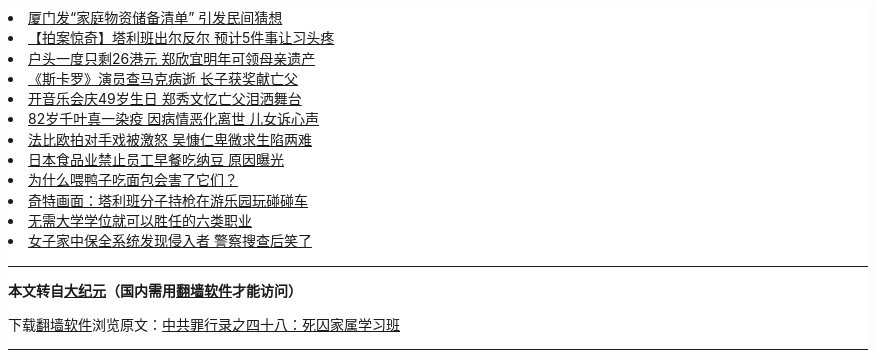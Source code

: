 <li><a href="https://github.com/adxatu3724/djy/blob/master/gb/21/8/19/n13173228.md#1">厦门发“家庭物资储备清单” 引发民间猜想</a></li>
<li><a href="https://github.com/adxatu3724/djy/blob/master/gb/21/8/19/n13173376.md#1">【拍案惊奇】塔利班出尔反尔 预计5件事让习头疼</a></li>
<li><a href="https://github.com/adxatu3724/djy/blob/master/gb/21/8/18/n13171388.md#1">户头一度只剩26港元 郑欣宜明年可领母亲遗产</a></li>
<li><a href="https://github.com/adxatu3724/djy/blob/master/gb/21/8/20/n13175770.md#1">《斯卡罗》演员查马克病逝 长子获奖献亡父</a></li>
<li><a href="https://github.com/adxatu3724/djy/blob/master/gb/21/8/19/n13174523.md#1">开音乐会庆49岁生日 郑秀文忆亡父泪洒舞台</a></li>
<li><a href="https://github.com/adxatu3724/djy/blob/master/gb/21/8/20/n13175236.md#1">82岁千叶真一染疫 因病情恶化离世 儿女诉心声</a></li>
<li><a href="https://github.com/adxatu3724/djy/blob/master/gb/21/8/20/n13175649.md#1">法比欧拍对手戏被激怒 吴慷仁卑微求生陷两难</a></li>
<li><a href="https://github.com/adxatu3724/djy/blob/master/gb/21/8/20/n13175719.md#1">日本食品业禁止员工早餐吃纳豆 原因曝光</a></li>
<li><a href="https://github.com/adxatu3724/djy/blob/master/gb/21/8/19/n13173007.md#1">为什么喂鸭子吃面包会害了它们？</a></li>
<li><a href="https://github.com/adxatu3724/djy/blob/master/gb/21/8/18/n13169849.md#1">奇特画面：塔利班分子持枪在游乐园玩碰碰车</a></li>
<li><a href="https://github.com/adxatu3724/djy/blob/master/gb/21/8/19/n13173542.md#1">无需大学学位就可以胜任的六类职业</a></li>
<li><a href="https://github.com/adxatu3724/djy/blob/master/gb/21/8/20/n13175478.md#1">女子家中保全系统发现侵入者 警察搜查后笑了</a></li>
<hr>

<strong>本文转自<a href="https://www.epochtimes.com">大纪元</a>（国内需用<a href="https://github.com/adxatu3724/www/blob/master/README.md#8">翻墙软件</a>才能访问）</strong><p>下载<a href="https://github.com/adxatu3724/www/blob/master/README.md#8">翻墙软件</a>浏览原文：<a href="https://www.epochtimes.com/gb/21/8/21/n13177975.htm">中共罪行录之四十八：死囚家属学习班</a></p><hr>
